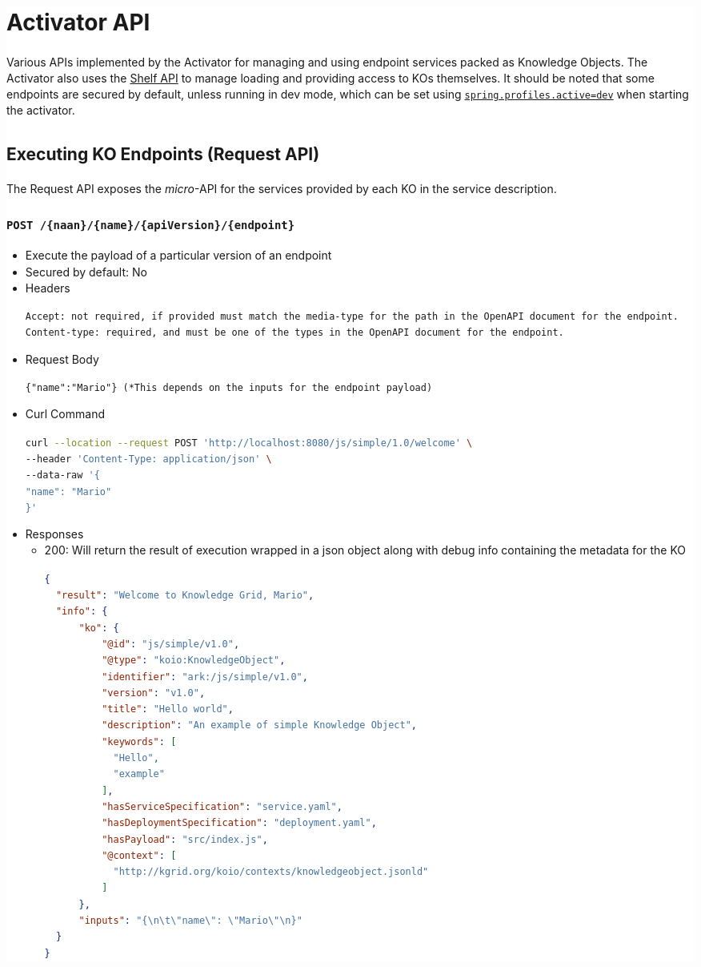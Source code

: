 # Activator API

Various APIs implemented by the Activator for managing and using endpoint services packed as Knowledge Objects. The Activator also uses the [Shelf API](https://kgrid.org/kgrid-shelf/api.html) to manage loading and providing access to KOs themselves.
It should be noted that some endpoints are secured by default, unless running in dev mode, which can be set using [`spring.profiles.active=dev`](configuration.md#springprofilesactive) when starting the activator.

## Executing KO Endpoints (Request API)
The Request API exposes the *micro*-API for the services provided by each KO in the service description.

### `POST /{naan}/{name}/{apiVersion}/{endpoint}`
- Execute the payload of a particular version of an endpoint
- Secured by default: No
- Headers
  ```
  Accept: not required, if provided must match the media-type for the path in the OpenAPI document for the endpoint.
  Content-type: required, and must be one of the types in the OpenAPI document for the endpoint.
  ```
- Request Body
  ```text
  {"name":"Mario"} (*This depends on the inputs for the endpoint payload)
  ```
- Curl Command
  ```bash
  curl --location --request POST 'http://localhost:8080/js/simple/1.0/welcome' \
  --header 'Content-Type: application/json' \
  --data-raw '{
  "name": "Mario"
  }'
  ```
- Responses
  - 200: Will return the result of execution wrapped in a json object along with debug info containing the metadata for the KO
    ```json
    {
  	  "result": "Welcome to Knowledge Grid, Mario",
  	  "info": {
  		  "ko": {
  			  "@id": "js/simple/v1.0",
  			  "@type": "koio:KnowledgeObject",
  			  "identifier": "ark:/js/simple/v1.0",
  			  "version": "v1.0",
  			  "title": "Hello world",
  			  "description": "An example of simple Knowledge Object",
  			  "keywords": [
  			  	"Hello",
  			  	"example"
  			  ],
  			  "hasServiceSpecification": "service.yaml",
  			  "hasDeploymentSpecification": "deployment.yaml",
  			  "hasPayload": "src/index.js",
  			  "@context": [
  			  	"http://kgrid.org/koio/contexts/knowledgeobject.jsonld"
  			  ]
  		  },
  		  "inputs": "{\n\t\"name\": \"Mario\"\n}"
      }
    }
    ```